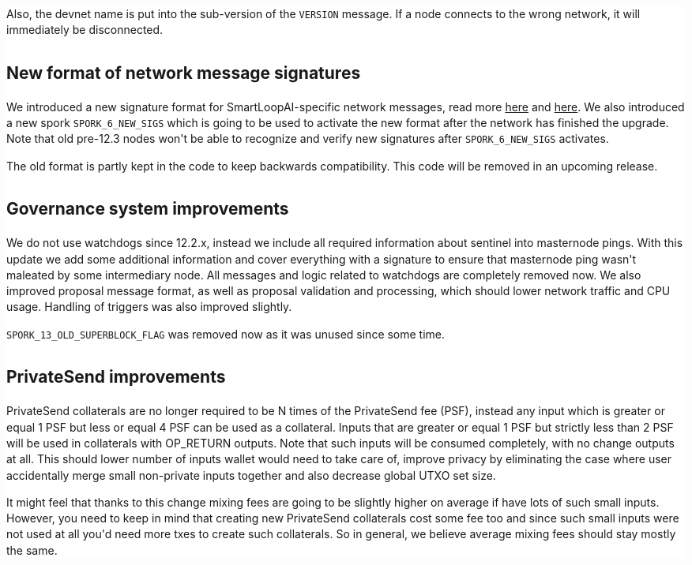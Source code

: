 Also, the devnet name is put into the sub-version of the `VERSION` message.
If a node connects to the wrong network, it will immediately be disconnected.

New format of network message signatures
----------------------------------------

We introduced a new signature format for SmartLoopAI-specific network messages,
read more [here](https://github.com/SmartLoopAIproject/pull/1936) and [here](https://github.com/SmartLoopAIproject/pull/1937).
We also introduced a new spork `SPORK_6_NEW_SIGS` which is going to be used to activate the new format after the network has finished the upgrade.
Note that old pre-12.3 nodes won't be able to recognize and verify new signatures after `SPORK_6_NEW_SIGS` activates.

The old format is partly kept in the code to keep backwards compatibility. This code will be removed in an upcoming
release.

Governance system improvements
------------------------------

We do not use watchdogs since 12.2.x, instead we include all required information about sentinel into masternode
pings. With this update we add some additional information and cover everything with a signature to ensure that
masternode ping wasn't maleated by some intermediary node. All messages and logic related to watchdogs are
completely removed now. We also improved proposal message format, as well as proposal validation and processing,
which should lower network traffic and CPU usage. Handling of triggers was also improved slightly.

`SPORK_13_OLD_SUPERBLOCK_FLAG` was removed now as it was unused since some time.

PrivateSend improvements
------------------------

PrivateSend collaterals are no longer required to be N times of the PrivateSend fee (PSF), instead any input
which is greater or equal 1 PSF but less or equal 4 PSF can be used as a collateral. Inputs that are greater or
equal 1 PSF but strictly less than 2 PSF will be used in collaterals with OP_RETURN outputs. Note that such
inputs will be consumed completely, with no change outputs at all. This should lower number of inputs wallet
would need to take care of, improve privacy by eliminating the case where user accidentally merge small
non-private inputs together and also decrease global UTXO set size.

It might feel that thanks to this change mixing fees are going to be slightly higher on average if have lots of
such small inputs. However, you need to keep in mind that creating new PrivateSend collaterals cost some fee too
and since such small inputs were not used at all you'd need more txes to create such collaterals. So in general,
we believe average mixing fees should stay mostly the same.
